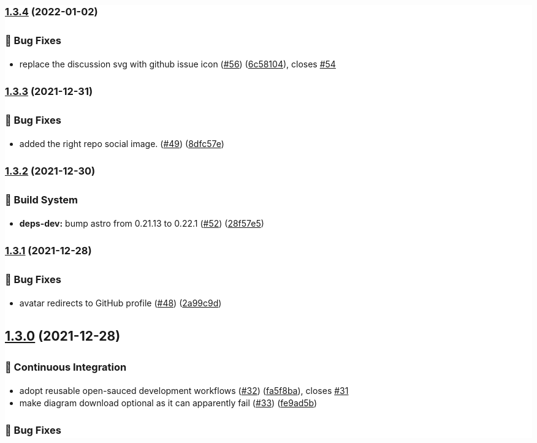 ### [1.3.4](https://github.com/open-sauced/hot-sauce/compare/v1.3.3...v1.3.4) (2022-01-02)


### 🐛 Bug Fixes

* replace the discussion svg with github issue icon ([#56](https://github.com/open-sauced/hot-sauce/issues/56)) ([6c58104](https://github.com/open-sauced/hot-sauce/commit/6c5810469f6219a943e257f99ea03d435fe74270)), closes [#54](https://github.com/open-sauced/hot-sauce/issues/54)

### [1.3.3](https://github.com/open-sauced/hot-sauce/compare/v1.3.2...v1.3.3) (2021-12-31)


### 🐛 Bug Fixes

* added the right repo social image. ([#49](https://github.com/open-sauced/hot-sauce/issues/49)) ([8dfc57e](https://github.com/open-sauced/hot-sauce/commit/8dfc57ec447bdd75f44c06c561d2033d79830d8b))

### [1.3.2](https://github.com/open-sauced/hot-sauce/compare/v1.3.1...v1.3.2) (2021-12-30)


### 🤖 Build System

* **deps-dev:** bump astro from 0.21.13 to 0.22.1 ([#52](https://github.com/open-sauced/hot-sauce/issues/52)) ([28f57e5](https://github.com/open-sauced/hot-sauce/commit/28f57e5c0c394c8974b307d40b637916803ae747))

### [1.3.1](https://github.com/open-sauced/hot-sauce/compare/v1.3.0...v1.3.1) (2021-12-28)


### 🐛 Bug Fixes

* avatar redirects to GitHub profile ([#48](https://github.com/open-sauced/hot-sauce/issues/48)) ([2a99c9d](https://github.com/open-sauced/hot-sauce/commit/2a99c9d7826b46cac89afd9d387c304ef8489085))

## [1.3.0](https://github.com/open-sauced/hot-sauce/compare/v1.2.1...v1.3.0) (2021-12-28)


### 🔁 Continuous Integration

* adopt reusable open-sauced development workflows ([#32](https://github.com/open-sauced/hot-sauce/issues/32)) ([fa5f8ba](https://github.com/open-sauced/hot-sauce/commit/fa5f8bab3a33fbdc1e053cbee33112fbbf01846f)), closes [#31](https://github.com/open-sauced/hot-sauce/issues/31)
* make diagram download optional as it can apparently fail ([#33](https://github.com/open-sauced/hot-sauce/issues/33)) ([fe9ad5b](https://github.com/open-sauced/hot-sauce/commit/fe9ad5bd0317a6e6941afc16f28e586a95330fd9))


### 🐛 Bug Fixes
